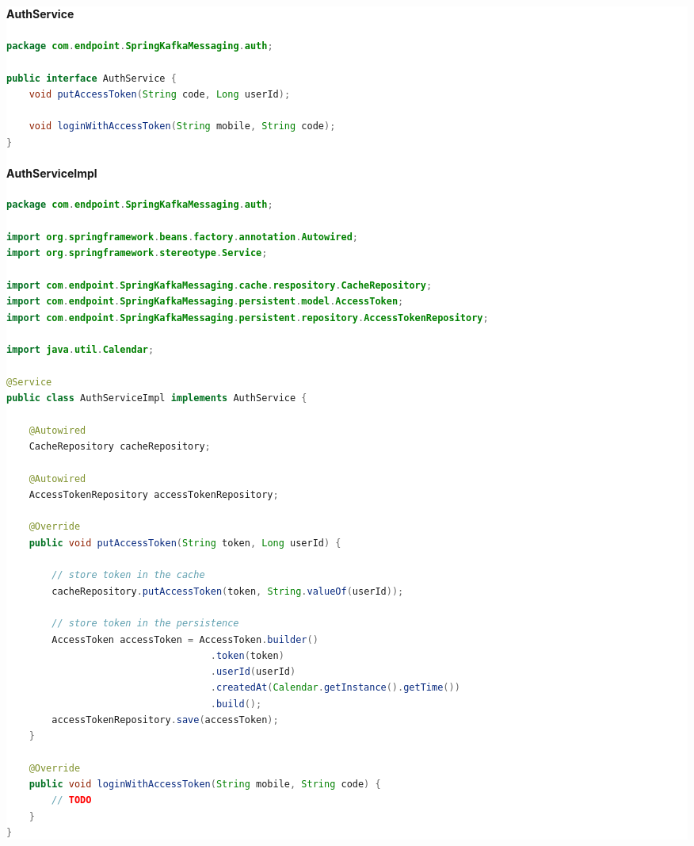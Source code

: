 #### AuthService

```java
package com.endpoint.SpringKafkaMessaging.auth;

public interface AuthService {
    void putAccessToken(String code, Long userId);

    void loginWithAccessToken(String mobile, String code);
}
```

#### AuthServiceImpl

```java
package com.endpoint.SpringKafkaMessaging.auth;

import org.springframework.beans.factory.annotation.Autowired;
import org.springframework.stereotype.Service;

import com.endpoint.SpringKafkaMessaging.cache.respository.CacheRepository;
import com.endpoint.SpringKafkaMessaging.persistent.model.AccessToken;
import com.endpoint.SpringKafkaMessaging.persistent.repository.AccessTokenRepository;

import java.util.Calendar;

@Service
public class AuthServiceImpl implements AuthService {

    @Autowired
    CacheRepository cacheRepository;

    @Autowired
    AccessTokenRepository accessTokenRepository;

    @Override
    public void putAccessToken(String token, Long userId) {

        // store token in the cache
        cacheRepository.putAccessToken(token, String.valueOf(userId));

        // store token in the persistence
        AccessToken accessToken = AccessToken.builder()
        							.token(token)
        							.userId(userId)
        							.createdAt(Calendar.getInstance().getTime())
        							.build();
        accessTokenRepository.save(accessToken);
    }

    @Override
    public void loginWithAccessToken(String mobile, String code) {
    	// TODO
    }
}
```
